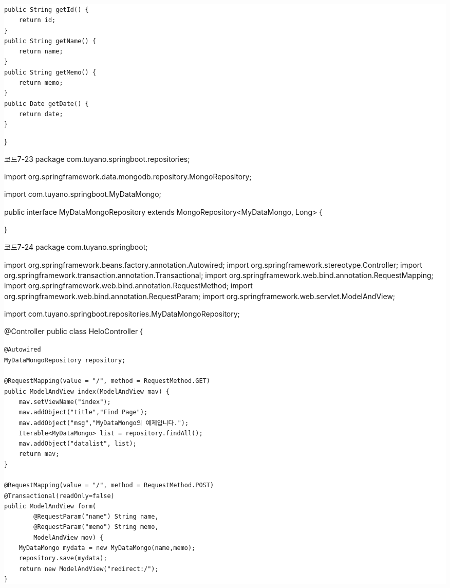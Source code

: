 	public String getId() {
		return id;
	}
	public String getName() {
		return name;
	}
	public String getMemo() {
		return memo;
	}
	public Date getDate() {
		return date;
	}
}

코드7-23
package com.tuyano.springboot.repositories;

import org.springframework.data.mongodb.repository.MongoRepository;

import com.tuyano.springboot.MyDataMongo;

public interface MyDataMongoRepository 
		extends MongoRepository<MyDataMongo, Long> {

}

코드7-24
package com.tuyano.springboot;

import org.springframework.beans.factory.annotation.Autowired;
import org.springframework.stereotype.Controller;
import org.springframework.transaction.annotation.Transactional;
import org.springframework.web.bind.annotation.RequestMapping;
import org.springframework.web.bind.annotation.RequestMethod;
import org.springframework.web.bind.annotation.RequestParam;
import org.springframework.web.servlet.ModelAndView;

import com.tuyano.springboot.repositories.MyDataMongoRepository;

@Controller
public class HeloController {
	
	@Autowired
	MyDataMongoRepository repository;

	@RequestMapping(value = "/", method = RequestMethod.GET)
	public ModelAndView index(ModelAndView mav) {
		mav.setViewName("index");
		mav.addObject("title","Find Page");
		mav.addObject("msg","MyDataMongo의 예제입니다.");
		Iterable<MyDataMongo> list = repository.findAll();
		mav.addObject("datalist", list);
		return mav;
	}
	
	@RequestMapping(value = "/", method = RequestMethod.POST)
	@Transactional(readOnly=false)
	public ModelAndView form(
			@RequestParam("name") String name,
			@RequestParam("memo") String memo,
			ModelAndView mov) {
		MyDataMongo mydata = new MyDataMongo(name,memo);
		repository.save(mydata);
		return new ModelAndView("redirect:/");
	}
	